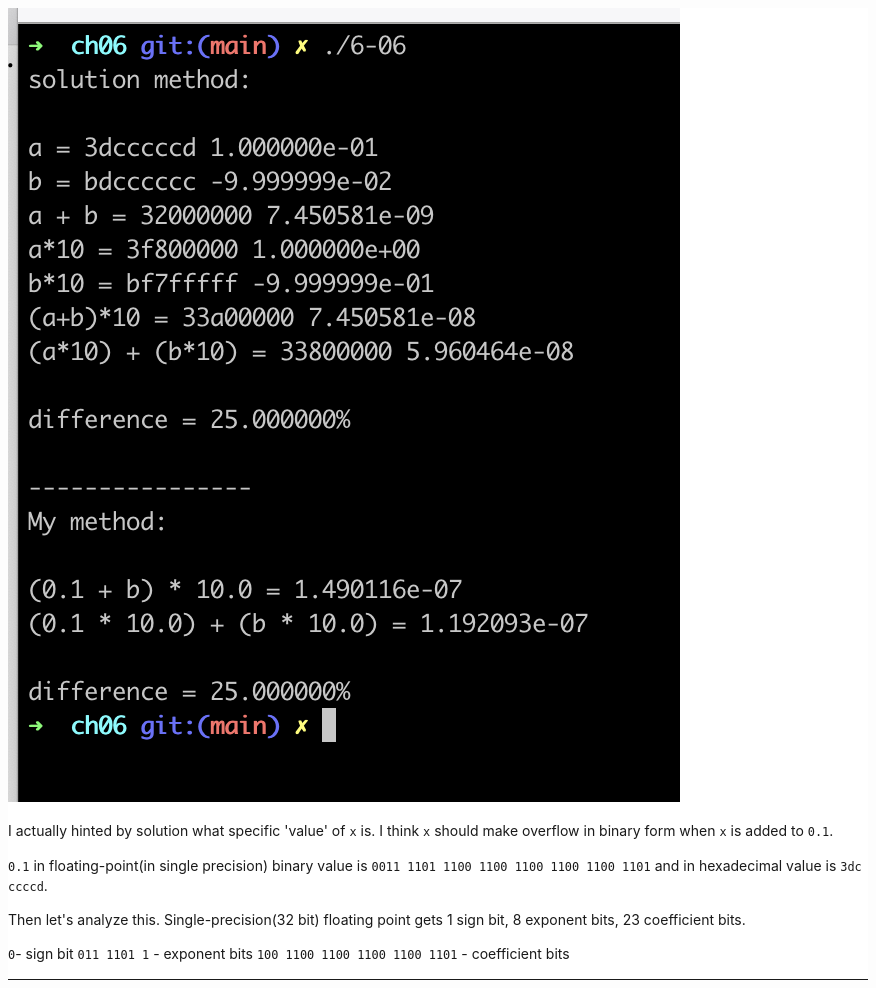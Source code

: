 <img src="./images/6-06.png">

I actually hinted by solution what specific 'value' of `x` is.
I think `x` should make overflow in binary form when `x` is added to `0.1`.

`0.1` in floating-point(in single precision) binary value is
`0011 1101 1100 1100 1100 1100 1100 1101` and in hexadecimal value is `3dcccccd`.

Then let's analyze this.
Single-precision(32 bit) floating point gets 1 sign bit, 8 exponent bits, 23 coefficient bits.

`0`- sign bit `011 1101 1` - exponent bits `100 1100 1100 1100 1100 1101` - coefficient bits

---